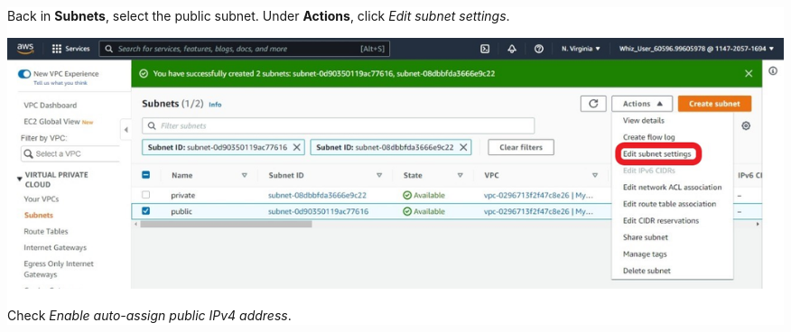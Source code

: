Back in **Subnets**, select the public subnet.  Under **Actions**, click *Edit subnet settings*.

<p align="center">
  <img width="1000" src="enable autoassign IPv4.jpg">
</p>

Check *Enable auto-assign public IPv4 address*.

<p align="center">